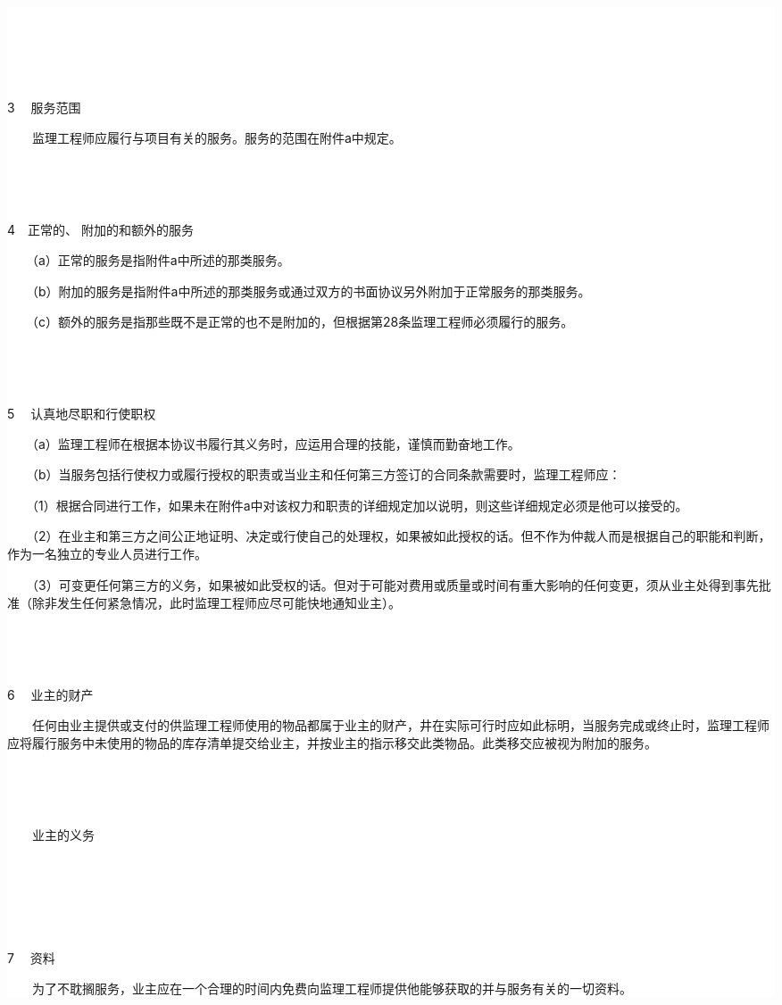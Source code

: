 　　



　　

　　

3　
服务范围

　　监理工程师应履行与项目有关的服务。服务的范围在附件a中规定。

　　

　　

4　正常的、
附加的和额外的服务

　　（a）正常的服务是指附件a中所述的那类服务。

　　（b）附加的服务是指附件a中所述的那类服务或通过双方的书面协议另外附加于正常服务的那类服务。

　　（c）额外的服务是指那些既不是正常的也不是附加的，但根据第28条监理工程师必须履行的服务。

　　

　　

5　
认真地尽职和行使职权

　　（a）监理工程师在根据本协议书履行其义务时，应运用合理的技能，谨慎而勤奋地工作。

　　（b）当服务包括行使权力或履行授权的职责或当业主和任何第三方签订的合同条款需要时，监理工程师应：

　　（1）根据合同进行工作，如果未在附件a中对该权力和职责的详细规定加以说明，则这些详细规定必须是他可以接受的。

　　（2）在业主和第三方之间公正地证明、决定或行使自己的处理权，如果被如此授权的话。但不作为仲裁人而是根据自己的职能和判断，作为一名独立的专业人员进行工作。

　　（3）可变更任何第三方的义务，如果被如此受权的话。但对于可能对费用或质量或时间有重大影响的任何变更，须从业主处得到事先批准（除非发生任何紧急情况，此时监理工程师应尽可能快地通知业主）。

　　

　　

6　
业主的财产

　　任何由业主提供或支付的供监理工程师使用的物品都属于业主的财产，井在实际可行时应如此标明，当服务完成或终止时，监理工程师应将履行服务中未使用的物品的库存清单提交给业主，并按业主的指示移交此类物品。此类移交应被视为附加的服务。

　　

　　


 
　　业主的义务
 
　　



　　

　　

7　
资料

　　为了不耽搁服务，业主应在一个合理的时间内免费向监理工程师提供他能够获取的并与服务有关的一切资料。
